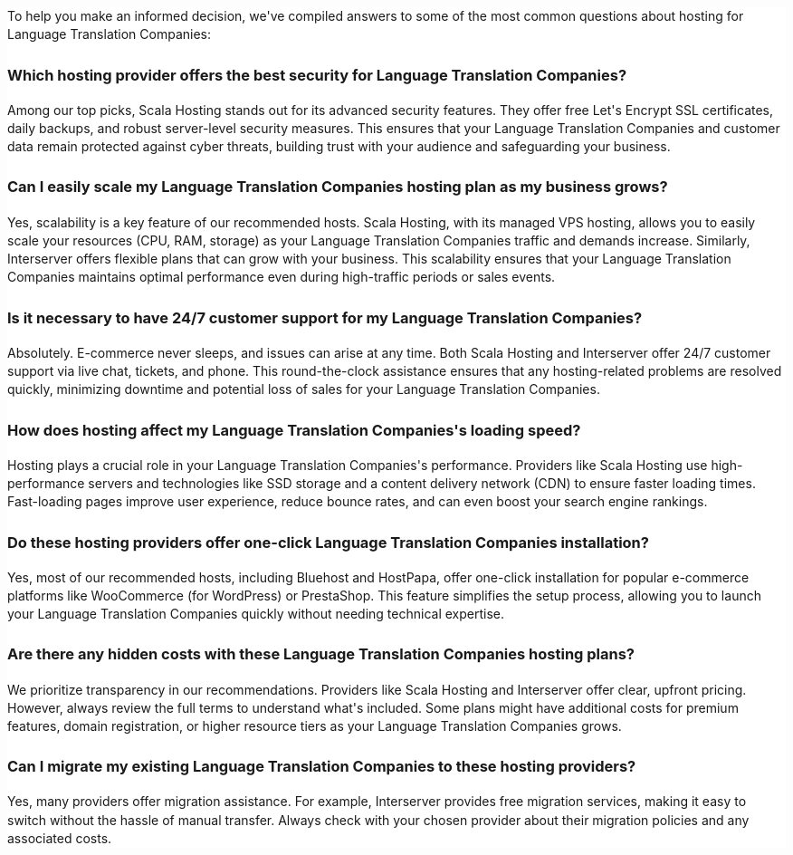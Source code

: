 To help you make an informed decision, we've compiled answers to some of the most common questions about hosting for Language Translation Companies:

### Which hosting provider offers the best security for Language Translation Companies? 
Among our top picks, Scala Hosting stands out for its advanced security features. They offer free Let's Encrypt SSL certificates, daily backups, and robust server-level security measures. This ensures that your Language Translation Companies and customer data remain protected against cyber threats, building trust with your audience and safeguarding your business.

### Can I easily scale my Language Translation Companies hosting plan as my business grows? 
Yes, scalability is a key feature of our recommended hosts. Scala Hosting, with its managed VPS hosting, allows you to easily scale your resources (CPU, RAM, storage) as your Language Translation Companies traffic and demands increase. Similarly, Interserver offers flexible plans that can grow with your business. This scalability ensures that your Language Translation Companies maintains optimal performance even during high-traffic periods or sales events.

### Is it necessary to have 24/7 customer support for my Language Translation Companies? 
Absolutely. E-commerce never sleeps, and issues can arise at any time. Both Scala Hosting and Interserver offer 24/7 customer support via live chat, tickets, and phone. This round-the-clock assistance ensures that any hosting-related problems are resolved quickly, minimizing downtime and potential loss of sales for your Language Translation Companies.

### How does hosting affect my Language Translation Companies's loading speed? 
Hosting plays a crucial role in your Language Translation Companies's performance. Providers like Scala Hosting use high-performance servers and technologies like SSD storage and a content delivery network (CDN) to ensure faster loading times. Fast-loading pages improve user experience, reduce bounce rates, and can even boost your search engine rankings.

### Do these hosting providers offer one-click Language Translation Companies installation? 
Yes, most of our recommended hosts, including Bluehost and HostPapa, offer one-click installation for popular e-commerce platforms like WooCommerce (for WordPress) or PrestaShop. This feature simplifies the setup process, allowing you to launch your Language Translation Companies quickly without needing technical expertise.

### Are there any hidden costs with these Language Translation Companies hosting plans? 
We prioritize transparency in our recommendations. Providers like Scala Hosting and Interserver offer clear, upfront pricing. However, always review the full terms to understand what's included. Some plans might have additional costs for premium features, domain registration, or higher resource tiers as your Language Translation Companies grows.

### Can I migrate my existing Language Translation Companies to these hosting providers? 
Yes, many providers offer migration assistance. For example, Interserver provides free migration services, making it easy to switch without the hassle of manual transfer. Always check with your chosen provider about their migration policies and any associated costs.
